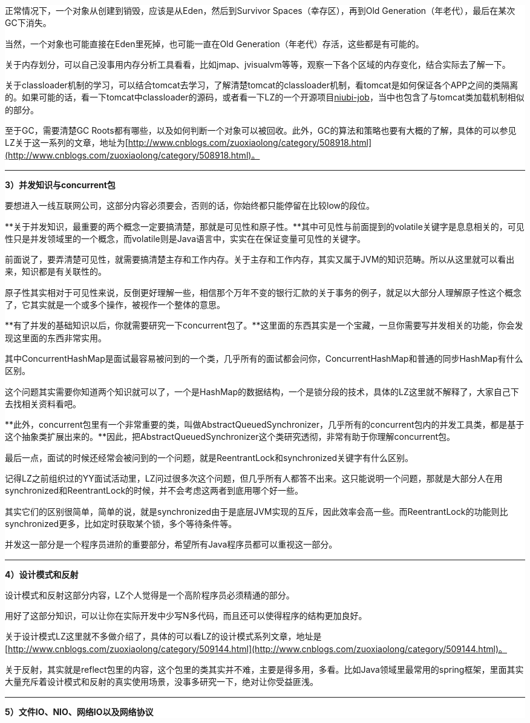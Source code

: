 正常情况下，一个对象从创建到销毁，应该是从Eden，然后到Survivor Spaces（幸存区），再到Old Generation（年老代），最后在某次GC下消失。

当然，一个对象也可能直接在Eden里死掉，也可能一直在Old Generation（年老代）存活，这些都是有可能的。

关于内存划分，可以自己没事用内存分析工具看看，比如jmap、jvisualvm等等，观察一下各个区域的内存变化，结合实际去了解一下。

关于classloader机制的学习，可以结合tomcat去学习，了解清楚tomcat的classloader机制，看tomcat是如何保证各个APP之间的类隔离的。如果可能的话，看一下tomcat中classloader的源码，或者看一下LZ的一个开源项目[niubi-job](https://github.com/xiaolongzuo/niubi-job)，当中也包含了与tomcat类加载机制相似的部分。

至于GC，需要清楚GC Roots都有哪些，以及如何判断一个对象可以被回收。此外，GC的算法和策略也要有大概的了解，具体的可以参见LZ关于这一系列的文章，地址为[http://www.cnblogs.com/zuoxiaolong/category/508918.html](http://www.cnblogs.com/zuoxiaolong/category/508918.html)。

****

**3）并发知识与concurrent包**

要想进入一线互联网公司，这部分内容必须要会，否则的话，你始终都只能停留在比较low的段位。

**关于并发知识，最重要的两个概念一定要搞清楚，那就是可见性和原子性。**其中可见性与前面提到的volatile关键字是息息相关的，可见性只是并发领域里的一个概念，而volatile则是Java语言中，实实在在保证变量可见性的关键字。

前面说了，要弄清楚可见性，就需要搞清楚主存和工作内存。关于主存和工作内存，其实又属于JVM的知识范畴。所以从这里就可以看出来，知识都是有关联性的。

原子性其实相对于可见性来说，反倒更好理解一些，相信那个万年不变的银行汇款的关于事务的例子，就足以大部分人理解原子性这个概念了，它其实就是一个或多个操作，被视作一个整体的意思。

**有了并发的基础知识以后，你就需要研究一下concurrent包了。**这里面的东西其实是一个宝藏，一旦你需要写并发相关的功能，你会发现这里面的东西非常实用。

其中ConcurrentHashMap是面试最容易被问到的一个类，几乎所有的面试都会问你，ConcurrentHashMap和普通的同步HashMap有什么区别。

这个问题其实需要你知道两个知识就可以了，一个是HashMap的数据结构，一个是锁分段的技术，具体的LZ这里就不解释了，大家自己下去找相关资料看吧。

**此外，concurrent包里有一个非常重要的类，叫做AbstractQueuedSynchronizer，几乎所有的concurrent包内的并发工具类，都是基于这个抽象类扩展出来的。**因此，把AbstractQueuedSynchronizer这个类研究透彻，非常有助于你理解concurrent包。

最后一点，面试的时候还经常会被问到的一个问题，就是ReentrantLock和synchronized关键字有什么区别。

记得LZ之前组织过的YY面试活动里，LZ问过很多次这个问题，但几乎所有人都答不出来。这只能说明一个问题，那就是大部分人在用synchronized和ReentrantLock的时候，并不会考虑这两者到底用哪个好一些。

其实它们的区别很简单，简单的说，就是synchronized由于是底层JVM实现的互斥，因此效率会高一些。而ReentrantLock的功能则比synchronized更多，比如定时获取某个锁，多个等待条件等。

并发这一部分是一个程序员进阶的重要部分，希望所有Java程序员都可以重视这一部分。

****

**4）设计模式和反射**

设计模式和反射这部分内容，LZ个人觉得是一个高阶程序员必须精通的部分。

用好了这部分知识，可以让你在实际开发中少写N多代码，而且还可以使得程序的结构更加良好。

关于设计模式LZ这里就不多做介绍了，具体的可以看LZ的设计模式系列文章，地址是[http://www.cnblogs.com/zuoxiaolong/category/509144.html](http://www.cnblogs.com/zuoxiaolong/category/509144.html)。

关于反射，其实就是reflect包里的内容，这个包里的类其实并不难，主要是得多用，多看。比如Java领域里最常用的spring框架，里面其实大量充斥着设计模式和反射的真实使用场景，没事多研究一下，绝对让你受益匪浅。

****

**5）文件IO、NIO、网络IO以及网络协议**
